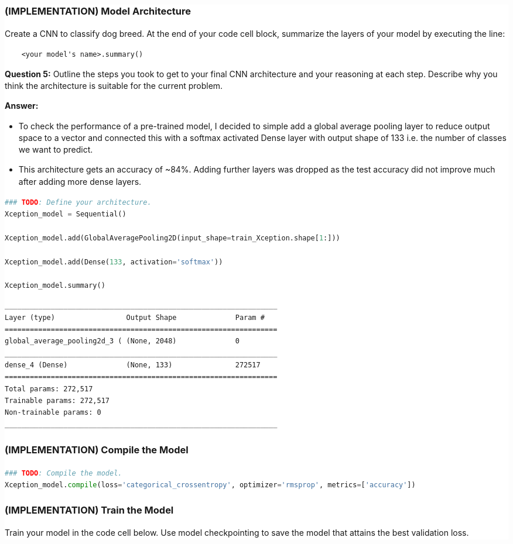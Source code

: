 ### (IMPLEMENTATION) Model Architecture

Create a CNN to classify dog breed.  At the end of your code cell block, summarize the layers of your model by executing the line:
    
        <your model's name>.summary()
   
__Question 5:__ Outline the steps you took to get to your final CNN architecture and your reasoning at each step.  Describe why you think the architecture is suitable for the current problem.


__Answer:__ 
    
- To check the performance of a pre-trained model, I decided to simple add a global  average pooling layer to reduce output space to a vector and connected this with a softmax activated Dense layer with output shape of 133 i.e. the number of classes we want to predict.

- This architecture gets an accuracy of ~84%. Adding further layers was dropped as the test accuracy did not improve much after adding more dense layers.


```python
### TODO: Define your architecture.
Xception_model = Sequential()

Xception_model.add(GlobalAveragePooling2D(input_shape=train_Xception.shape[1:]))

Xception_model.add(Dense(133, activation='softmax'))

Xception_model.summary()
```

    _________________________________________________________________
    Layer (type)                 Output Shape              Param #   
    =================================================================
    global_average_pooling2d_3 ( (None, 2048)              0         
    _________________________________________________________________
    dense_4 (Dense)              (None, 133)               272517    
    =================================================================
    Total params: 272,517
    Trainable params: 272,517
    Non-trainable params: 0
    _________________________________________________________________
    

### (IMPLEMENTATION) Compile the Model


```python
### TODO: Compile the model.
Xception_model.compile(loss='categorical_crossentropy', optimizer='rmsprop', metrics=['accuracy'])
```

### (IMPLEMENTATION) Train the Model

Train your model in the code cell below.  Use model checkpointing to save the model that attains the best validation loss.  

